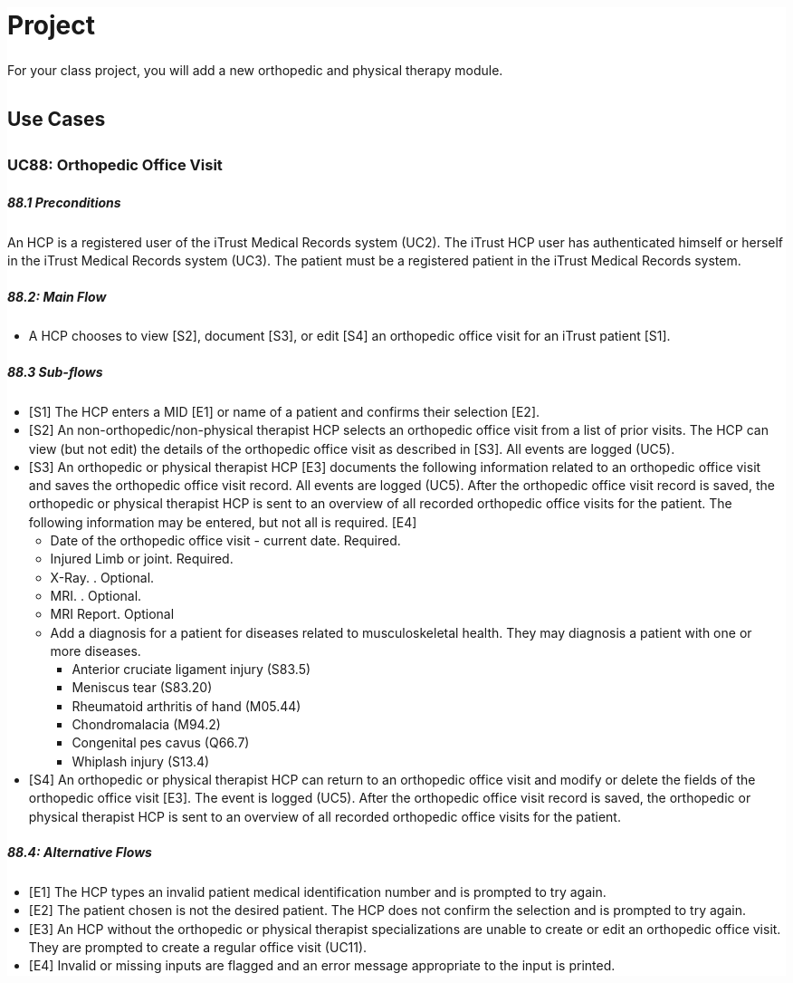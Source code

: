 # Project

For your class project, you will add a new orthopedic and physical therapy module.

## Use Cases

### UC88: Orthopedic Office Visit

##### 88.1 Preconditions

An HCP is a registered user of the iTrust Medical Records system (UC2). The iTrust HCP user has authenticated himself or herself in the iTrust Medical Records system (UC3). The patient must be a registered patient in the iTrust Medical Records system.

##### 88.2: Main Flow

* A HCP chooses to view [S2], document [S3], or edit [S4] an orthopedic office visit for an iTrust patient [S1].

##### 88.3 Sub-flows

* [S1] The HCP enters a MID [E1] or name of a patient and confirms their selection [E2].
* [S2] An non-orthopedic/non-physical therapist HCP selects an orthopedic office visit from a list of prior visits. The HCP can view (but not edit) the details of the orthopedic office visit as described in [S3]. All events are logged (UC5).
* [S3] An orthopedic or physical therapist HCP [E3] documents the following information related to an orthopedic office visit and saves the orthopedic office visit record. All events are logged (UC5). After the orthopedic office visit record is saved, the orthopedic or physical therapist HCP is sent to an overview of all recorded orthopedic office visits for the patient. The following information may be entered, but not all is required. [E4] 
	* Date of the orthopedic office visit - current date. Required.
	* Injured Limb or joint. Required.
	* X-Ray. <Image>. Optional.
	* MRI. <Image>. Optional.
	* MRI Report. Optional
	* Add a diagnosis for a patient for diseases related to musculoskeletal health. They may diagnosis a patient with one or more diseases.
	    * Anterior cruciate ligament injury (S83.5)
	    * Meniscus tear (S83.20)
	    * Rheumatoid arthritis of hand (M05.44)
	    * Chondromalacia (M94.2)
	    * Congenital pes cavus (Q66.7)
	    * Whiplash injury (S13.4)
* [S4] An orthopedic or physical therapist HCP can return to an orthopedic office visit and modify or delete the fields of the orthopedic office visit [E3]. The event is logged (UC5). After the orthopedic office visit record is saved, the orthopedic or physical therapist HCP is sent to an overview of all recorded orthopedic office visits for the patient.


##### 88.4: Alternative Flows

* [E1] The HCP types an invalid patient medical identification number and is prompted to try again.
* [E2] The patient chosen is not the desired patient. The HCP does not confirm the selection and is prompted to try again.
* [E3] An HCP without the orthopedic or physical therapist specializations are unable to create or edit an orthopedic office visit. They are prompted to create a regular office visit (UC11).
* [E4] Invalid or missing inputs are flagged and an error message appropriate to the input is printed.
